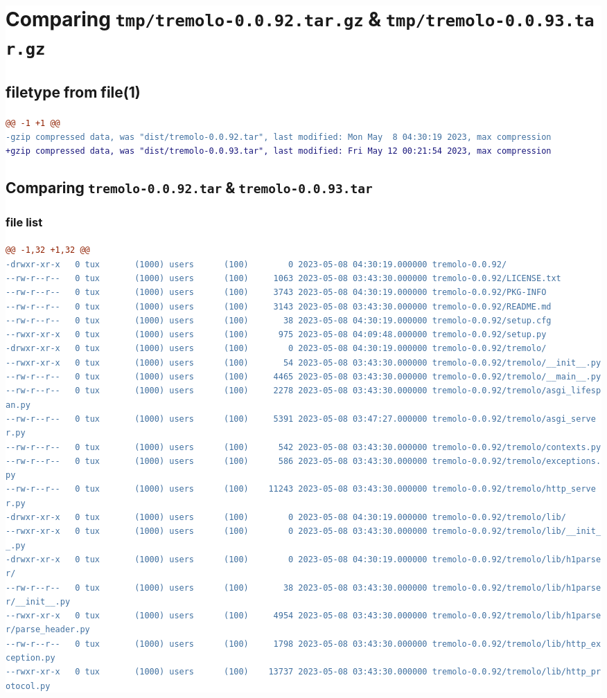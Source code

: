 # Comparing `tmp/tremolo-0.0.92.tar.gz` & `tmp/tremolo-0.0.93.tar.gz`

## filetype from file(1)

```diff
@@ -1 +1 @@
-gzip compressed data, was "dist/tremolo-0.0.92.tar", last modified: Mon May  8 04:30:19 2023, max compression
+gzip compressed data, was "dist/tremolo-0.0.93.tar", last modified: Fri May 12 00:21:54 2023, max compression
```

## Comparing `tremolo-0.0.92.tar` & `tremolo-0.0.93.tar`

### file list

```diff
@@ -1,32 +1,32 @@
-drwxr-xr-x   0 tux       (1000) users      (100)        0 2023-05-08 04:30:19.000000 tremolo-0.0.92/
--rw-r--r--   0 tux       (1000) users      (100)     1063 2023-05-08 03:43:30.000000 tremolo-0.0.92/LICENSE.txt
--rw-r--r--   0 tux       (1000) users      (100)     3743 2023-05-08 04:30:19.000000 tremolo-0.0.92/PKG-INFO
--rw-r--r--   0 tux       (1000) users      (100)     3143 2023-05-08 03:43:30.000000 tremolo-0.0.92/README.md
--rw-r--r--   0 tux       (1000) users      (100)       38 2023-05-08 04:30:19.000000 tremolo-0.0.92/setup.cfg
--rwxr-xr-x   0 tux       (1000) users      (100)      975 2023-05-08 04:09:48.000000 tremolo-0.0.92/setup.py
-drwxr-xr-x   0 tux       (1000) users      (100)        0 2023-05-08 04:30:19.000000 tremolo-0.0.92/tremolo/
--rwxr-xr-x   0 tux       (1000) users      (100)       54 2023-05-08 03:43:30.000000 tremolo-0.0.92/tremolo/__init__.py
--rw-r--r--   0 tux       (1000) users      (100)     4465 2023-05-08 03:43:30.000000 tremolo-0.0.92/tremolo/__main__.py
--rw-r--r--   0 tux       (1000) users      (100)     2278 2023-05-08 03:43:30.000000 tremolo-0.0.92/tremolo/asgi_lifespan.py
--rw-r--r--   0 tux       (1000) users      (100)     5391 2023-05-08 03:47:27.000000 tremolo-0.0.92/tremolo/asgi_server.py
--rw-r--r--   0 tux       (1000) users      (100)      542 2023-05-08 03:43:30.000000 tremolo-0.0.92/tremolo/contexts.py
--rw-r--r--   0 tux       (1000) users      (100)      586 2023-05-08 03:43:30.000000 tremolo-0.0.92/tremolo/exceptions.py
--rw-r--r--   0 tux       (1000) users      (100)    11243 2023-05-08 03:43:30.000000 tremolo-0.0.92/tremolo/http_server.py
-drwxr-xr-x   0 tux       (1000) users      (100)        0 2023-05-08 04:30:19.000000 tremolo-0.0.92/tremolo/lib/
--rwxr-xr-x   0 tux       (1000) users      (100)        0 2023-05-08 03:43:30.000000 tremolo-0.0.92/tremolo/lib/__init__.py
-drwxr-xr-x   0 tux       (1000) users      (100)        0 2023-05-08 04:30:19.000000 tremolo-0.0.92/tremolo/lib/h1parser/
--rw-r--r--   0 tux       (1000) users      (100)       38 2023-05-08 03:43:30.000000 tremolo-0.0.92/tremolo/lib/h1parser/__init__.py
--rwxr-xr-x   0 tux       (1000) users      (100)     4954 2023-05-08 03:43:30.000000 tremolo-0.0.92/tremolo/lib/h1parser/parse_header.py
--rw-r--r--   0 tux       (1000) users      (100)     1798 2023-05-08 03:43:30.000000 tremolo-0.0.92/tremolo/lib/http_exception.py
--rwxr-xr-x   0 tux       (1000) users      (100)    13737 2023-05-08 03:43:30.000000 tremolo-0.0.92/tremolo/lib/http_protocol.py
```